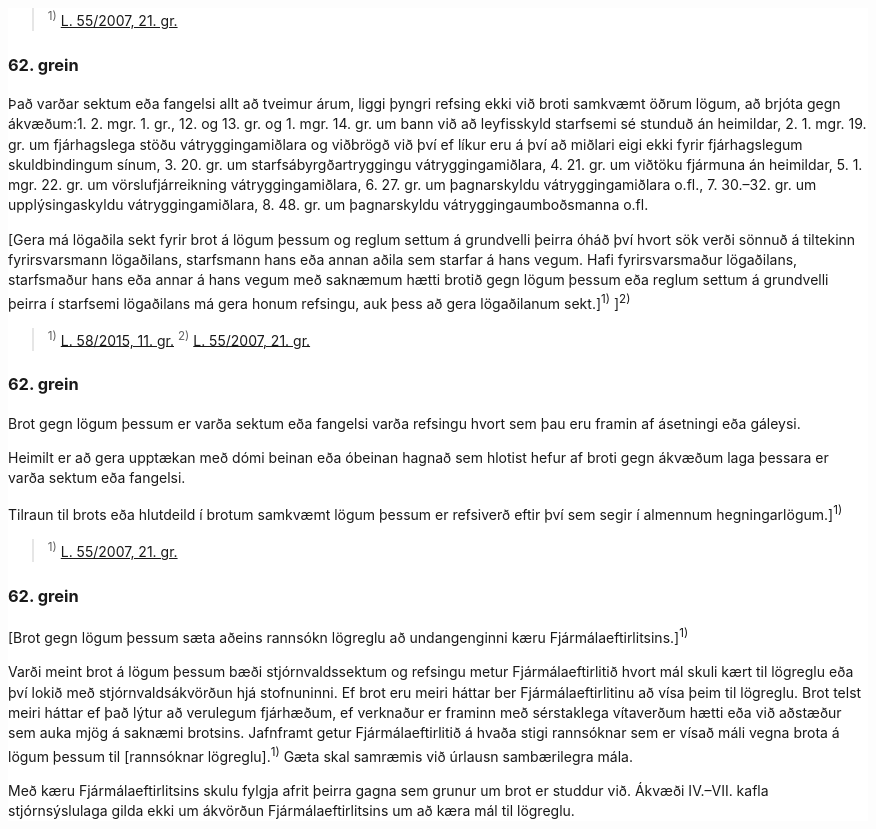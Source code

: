 > <sup>1)</sup> [L. 55/2007, 21. gr.](https://althingi.is/altext/stjt/2007.055.html)

### 62. grein



Það varðar sektum eða fangelsi allt að tveimur árum, liggi þyngri refsing ekki við broti samkvæmt öðrum lögum, að brjóta gegn ákvæðum:1. 2. mgr. 1. gr., 12. og 13. gr. og 1. mgr. 14. gr. um bann við að leyfisskyld starfsemi sé stunduð án heimildar,
2. 1. mgr. 19. gr. um fjárhagslega stöðu vátryggingamiðlara og viðbrögð við því ef líkur eru á því að miðlari eigi ekki fyrir fjárhagslegum skuldbindingum sínum,
3. 20. gr. um starfsábyrgðartryggingu vátryggingamiðlara,
4. 21. gr. um viðtöku fjármuna án heimildar,
5. 1. mgr. 22. gr. um vörslufjárreikning vátryggingamiðlara,
6. 27. gr. um þagnarskyldu vátryggingamiðlara o.fl.,
7. 30.–32. gr. um upplýsingaskyldu vátryggingamiðlara,
8. 48. gr. um þagnarskyldu vátryggingaumboðsmanna o.fl.

[Gera má lögaðila sekt fyrir brot á lögum þessum og reglum settum á grundvelli þeirra óháð því hvort sök verði sönnuð á tiltekinn fyrirsvarsmann lögaðilans, starfsmann hans eða annan aðila sem starfar á hans vegum. Hafi fyrirsvarsmaður lögaðilans, starfsmaður hans eða annar á hans vegum með saknæmum hætti brotið gegn lögum þessum eða reglum settum á grundvelli þeirra í starfsemi lögaðilans má gera honum refsingu, auk þess að gera lögaðilanum sekt.]<sup>1)</sup> ]<sup>2)</sup> 

> <sup>1)</sup> [L. 58/2015, 11. gr.](https://althingi.is/altext/stjt/2015.058.html) <sup>2)</sup> [L. 55/2007, 21. gr.](https://althingi.is/altext/stjt/2007.055.html)

### 62. grein

Brot gegn lögum þessum er varða sektum eða fangelsi varða refsingu hvort sem þau eru framin af ásetningi eða gáleysi.

Heimilt er að gera upptækan með dómi beinan eða óbeinan hagnað sem hlotist hefur af broti gegn ákvæðum laga þessara er varða sektum eða fangelsi.

Tilraun til brots eða hlutdeild í brotum samkvæmt lögum þessum er refsiverð eftir því sem segir í almennum hegningarlögum.]<sup>1)</sup> 

> <sup>1)</sup> [L. 55/2007, 21. gr.](https://althingi.is/altext/stjt/2007.055.html)

### 62. grein

[Brot gegn lögum þessum sæta aðeins rannsókn lögreglu að undangenginni kæru Fjármálaeftirlitsins.]<sup>1)</sup> 

Varði meint brot á lögum þessum bæði stjórnvaldssektum og refsingu metur Fjármálaeftirlitið hvort mál skuli kært til lögreglu eða því lokið með stjórnvaldsákvörðun hjá stofnuninni. Ef brot eru meiri háttar ber Fjármálaeftirlitinu að vísa þeim til lögreglu. Brot telst meiri háttar ef það lýtur að verulegum fjárhæðum, ef verknaður er framinn með sérstaklega vítaverðum hætti eða við aðstæður sem auka mjög á saknæmi brotsins. Jafnframt getur Fjármálaeftirlitið á hvaða stigi rannsóknar sem er vísað máli vegna brota á lögum þessum til [rannsóknar lögreglu].<sup>1)</sup> Gæta skal samræmis við úrlausn sambærilegra mála.

Með kæru Fjármálaeftirlitsins skulu fylgja afrit þeirra gagna sem grunur um brot er studdur við. Ákvæði IV.–VII. kafla stjórnsýslulaga gilda ekki um ákvörðun Fjármálaeftirlitsins um að kæra mál til lögreglu.
